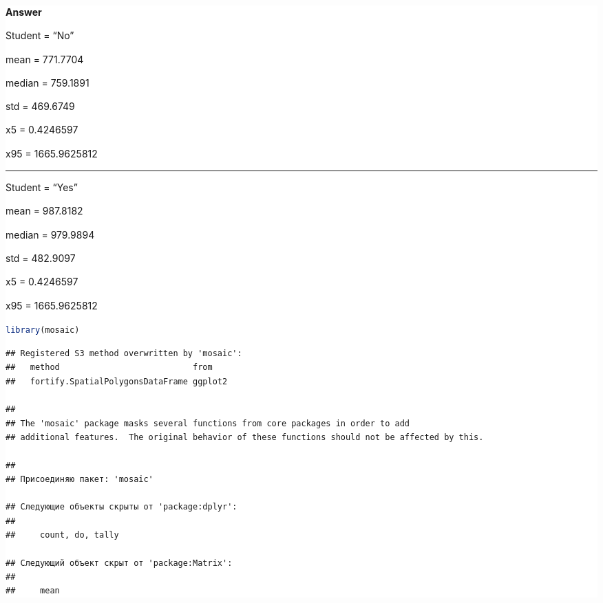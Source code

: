 **Answer**

Student = “No”

mean = 771.7704

median = 759.1891

std = 469.6749

x5 = 0.4246597

x95 = 1665.9625812

------------------------------------------------------------------------

Student = “Yes”

mean = 987.8182

median = 979.9894

std = 482.9097

x5 = 0.4246597

x95 = 1665.9625812

``` r
library(mosaic)
```

    ## Registered S3 method overwritten by 'mosaic':
    ##   method                           from   
    ##   fortify.SpatialPolygonsDataFrame ggplot2

    ## 
    ## The 'mosaic' package masks several functions from core packages in order to add 
    ## additional features.  The original behavior of these functions should not be affected by this.

    ## 
    ## Присоединяю пакет: 'mosaic'

    ## Следующие объекты скрыты от 'package:dplyr':
    ## 
    ##     count, do, tally

    ## Следующий объект скрыт от 'package:Matrix':
    ## 
    ##     mean
